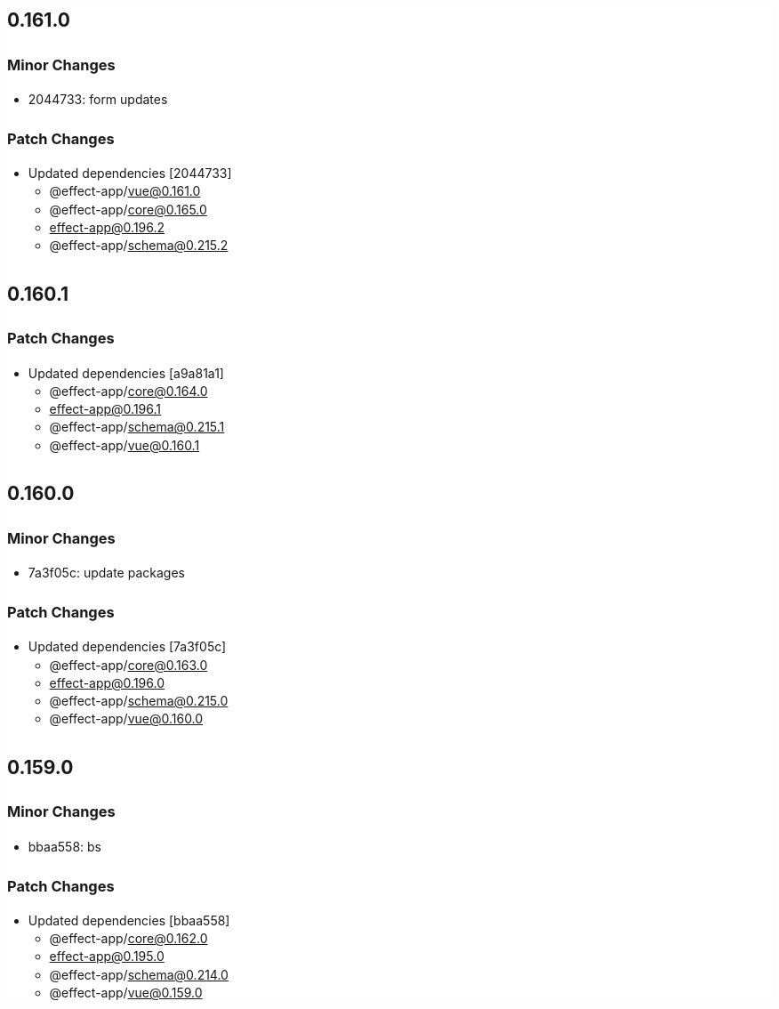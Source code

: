 ## 0.161.0

### Minor Changes

- 2044733: form updates

### Patch Changes

- Updated dependencies [2044733]
  - @effect-app/vue@0.161.0
  - @effect-app/core@0.165.0
  - effect-app@0.196.2
  - @effect-app/schema@0.215.2

## 0.160.1

### Patch Changes

- Updated dependencies [a9a81a1]
  - @effect-app/core@0.164.0
  - effect-app@0.196.1
  - @effect-app/schema@0.215.1
  - @effect-app/vue@0.160.1

## 0.160.0

### Minor Changes

- 7a3f05c: update packages

### Patch Changes

- Updated dependencies [7a3f05c]
  - @effect-app/core@0.163.0
  - effect-app@0.196.0
  - @effect-app/schema@0.215.0
  - @effect-app/vue@0.160.0

## 0.159.0

### Minor Changes

- bbaa558: bs

### Patch Changes

- Updated dependencies [bbaa558]
  - @effect-app/core@0.162.0
  - effect-app@0.195.0
  - @effect-app/schema@0.214.0
  - @effect-app/vue@0.159.0

